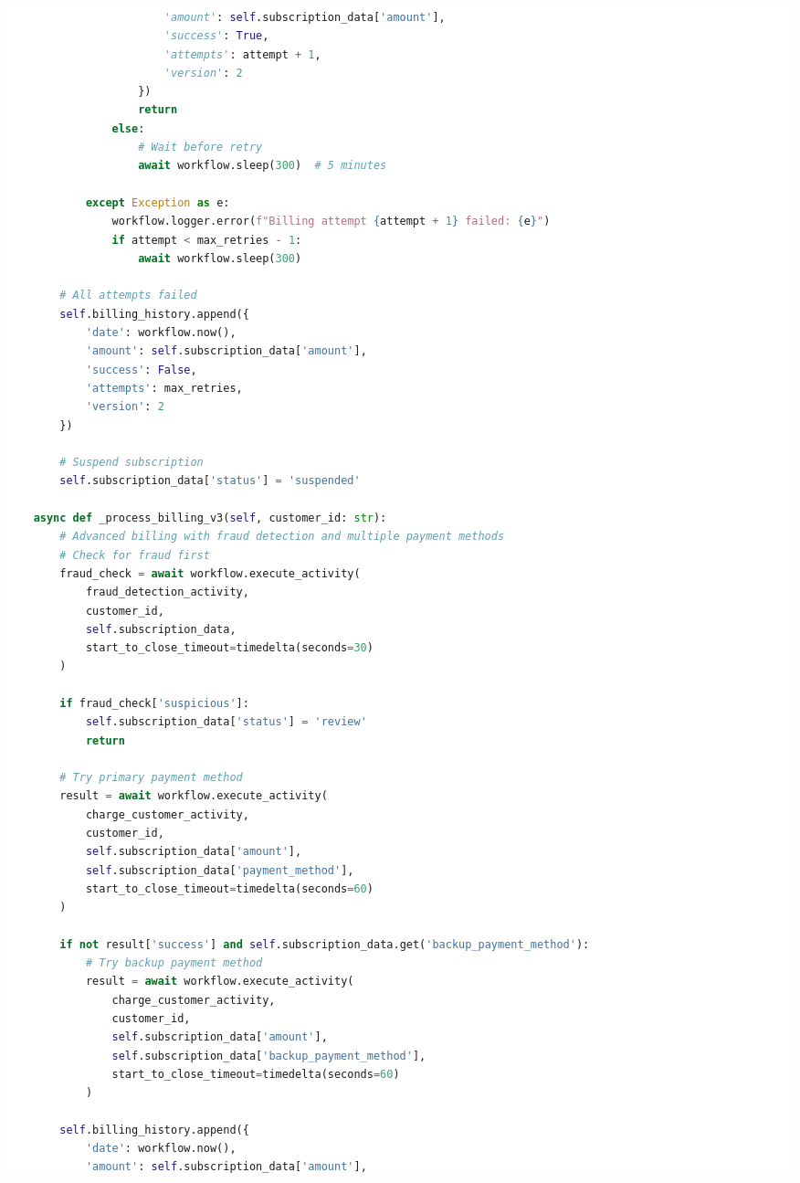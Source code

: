 ```python
                        'amount': self.subscription_data['amount'],
                        'success': True,
                        'attempts': attempt + 1,
                        'version': 2
                    })
                    return
                else:
                    # Wait before retry
                    await workflow.sleep(300)  # 5 minutes

            except Exception as e:
                workflow.logger.error(f"Billing attempt {attempt + 1} failed: {e}")
                if attempt < max_retries - 1:
                    await workflow.sleep(300)

        # All attempts failed
        self.billing_history.append({
            'date': workflow.now(),
            'amount': self.subscription_data['amount'],
            'success': False,
            'attempts': max_retries,
            'version': 2
        })

        # Suspend subscription
        self.subscription_data['status'] = 'suspended'

    async def _process_billing_v3(self, customer_id: str):
        # Advanced billing with fraud detection and multiple payment methods
        # Check for fraud first
        fraud_check = await workflow.execute_activity(
            fraud_detection_activity,
            customer_id,
            self.subscription_data,
            start_to_close_timeout=timedelta(seconds=30)
        )

        if fraud_check['suspicious']:
            self.subscription_data['status'] = 'review'
            return

        # Try primary payment method
        result = await workflow.execute_activity(
            charge_customer_activity,
            customer_id,
            self.subscription_data['amount'],
            self.subscription_data['payment_method'],
            start_to_close_timeout=timedelta(seconds=60)
        )

        if not result['success'] and self.subscription_data.get('backup_payment_method'):
            # Try backup payment method
            result = await workflow.execute_activity(
                charge_customer_activity,
                customer_id,
                self.subscription_data['amount'],
                self.subscription_data['backup_payment_method'],
                start_to_close_timeout=timedelta(seconds=60)
            )

        self.billing_history.append({
            'date': workflow.now(),
            'amount': self.subscription_data['amount'],
```